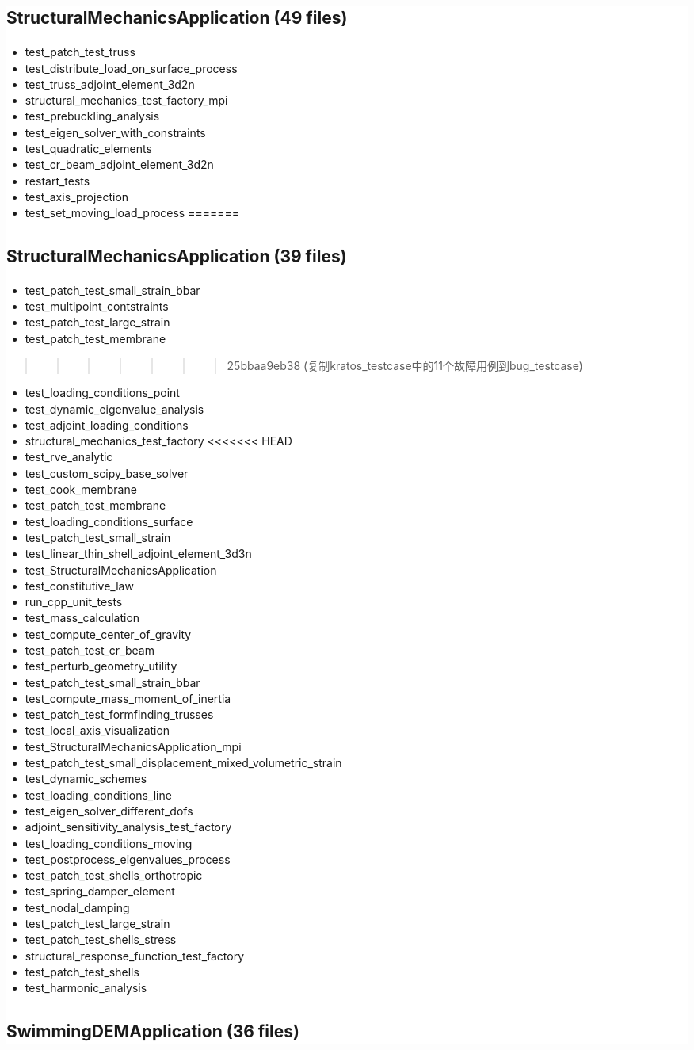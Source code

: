## StructuralMechanicsApplication (49 files)

  - test_patch_test_truss
  - test_distribute_load_on_surface_process
  - test_truss_adjoint_element_3d2n
  - structural_mechanics_test_factory_mpi
  - test_prebuckling_analysis
  - test_eigen_solver_with_constraints
  - test_quadratic_elements
  - test_cr_beam_adjoint_element_3d2n
  - restart_tests
  - test_axis_projection
  - test_set_moving_load_process
=======
## StructuralMechanicsApplication (39 files)

  - test_patch_test_small_strain_bbar
  - test_multipoint_contstraints
  - test_patch_test_large_strain
  - test_patch_test_membrane
>>>>>>> 25bbaa9eb38 (复制kratos_testcase中的11个故障用例到bug_testcase)
  - test_loading_conditions_point
  - test_dynamic_eigenvalue_analysis
  - test_adjoint_loading_conditions
  - structural_mechanics_test_factory
<<<<<<< HEAD
  - test_rve_analytic
  - test_custom_scipy_base_solver
  - test_cook_membrane
  - test_patch_test_membrane
  - test_loading_conditions_surface
  - test_patch_test_small_strain
  - test_linear_thin_shell_adjoint_element_3d3n
  - test_StructuralMechanicsApplication
  - test_constitutive_law
  - run_cpp_unit_tests
  - test_mass_calculation
  - test_compute_center_of_gravity
  - test_patch_test_cr_beam
  - test_perturb_geometry_utility
  - test_patch_test_small_strain_bbar
  - test_compute_mass_moment_of_inertia
  - test_patch_test_formfinding_trusses
  - test_local_axis_visualization
  - test_StructuralMechanicsApplication_mpi
  - test_patch_test_small_displacement_mixed_volumetric_strain
  - test_dynamic_schemes
  - test_loading_conditions_line
  - test_eigen_solver_different_dofs
  - adjoint_sensitivity_analysis_test_factory
  - test_loading_conditions_moving
  - test_postprocess_eigenvalues_process
  - test_patch_test_shells_orthotropic
  - test_spring_damper_element
  - test_nodal_damping
  - test_patch_test_large_strain
  - test_patch_test_shells_stress
  - structural_response_function_test_factory
  - test_patch_test_shells
  - test_harmonic_analysis
## SwimmingDEMApplication (36 files)
